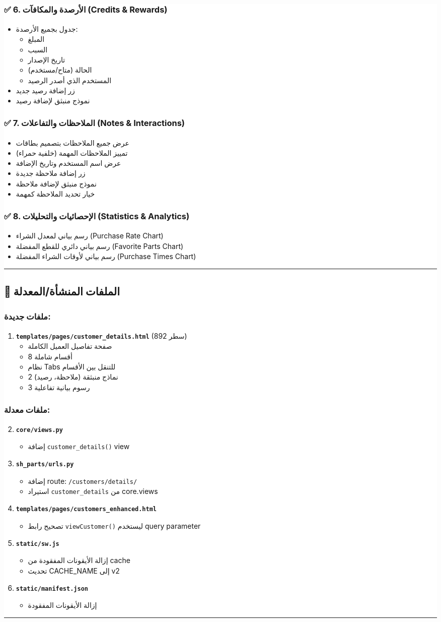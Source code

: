 ### ✅ 6. الأرصدة والمكافآت (Credits & Rewards)
- جدول بجميع الأرصدة:
  - المبلغ
  - السبب
  - تاريخ الإصدار
  - الحالة (متاح/مستخدم)
  - المستخدم الذي أصدر الرصيد
- زر إضافة رصيد جديد
- نموذج منبثق لإضافة رصيد

### ✅ 7. الملاحظات والتفاعلات (Notes & Interactions)
- عرض جميع الملاحظات بتصميم بطاقات
- تمييز الملاحظات المهمة (خلفية حمراء)
- عرض اسم المستخدم وتاريخ الإضافة
- زر إضافة ملاحظة جديدة
- نموذج منبثق لإضافة ملاحظة
- خيار تحديد الملاحظة كمهمة

### ✅ 8. الإحصائيات والتحليلات (Statistics & Analytics)
- رسم بياني لمعدل الشراء (Purchase Rate Chart)
- رسم بياني دائري للقطع المفضلة (Favorite Parts Chart)
- رسم بياني لأوقات الشراء المفضلة (Purchase Times Chart)

---

## 📁 الملفات المنشأة/المعدلة

### ملفات جديدة:
1. **`templates/pages/customer_details.html`** (892 سطر)
   - صفحة تفاصيل العميل الكاملة
   - 8 أقسام شاملة
   - نظام Tabs للتنقل بين الأقسام
   - 2 نماذج منبثقة (ملاحظة، رصيد)
   - 3 رسوم بيانية تفاعلية

### ملفات معدلة:
2. **`core/views.py`**
   - إضافة `customer_details()` view

3. **`sh_parts/urls.py`**
   - إضافة route: `/customers/details/`
   - استيراد `customer_details` من core.views

4. **`templates/pages/customers_enhanced.html`**
   - تصحيح رابط `viewCustomer()` ليستخدم query parameter

5. **`static/sw.js`**
   - إزالة الأيقونات المفقودة من cache
   - تحديث CACHE_NAME إلى v2

6. **`static/manifest.json`**
   - إزالة الأيقونات المفقودة

---